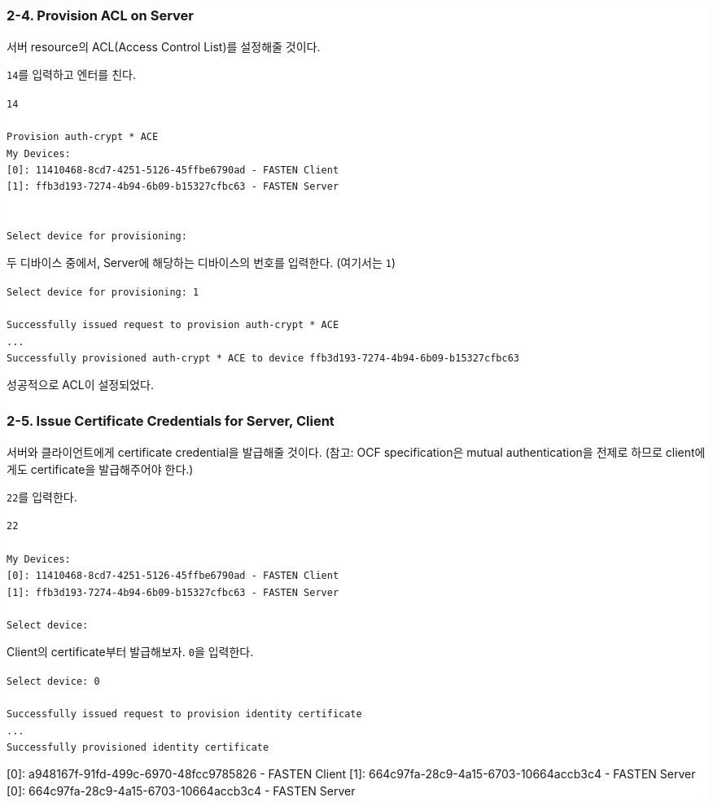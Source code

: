 ### 2-4. Provision ACL on Server

서버 resource의 ACL(Access Control List)를 설정해줄 것이다.

`14`를 입력하고 엔터를 친다.

```
14

Provision auth-crypt * ACE
My Devices:
[0]: 11410468-8cd7-4251-5126-45ffbe6790ad - FASTEN Client
[1]: ffb3d193-7274-4b94-6b09-b15327cfbc63 - FASTEN Server


Select device for provisioning:
```

두 디바이스 중에서, Server에 해당하는 디바이스의 번호를 입력한다. (여기서는 `1`)

```
Select device for provisioning: 1

Successfully issued request to provision auth-crypt * ACE
...
Successfully provisioned auth-crypt * ACE to device ffb3d193-7274-4b94-6b09-b15327cfbc63
```

성공적으로 ACL이 설정되었다.

### 2-5. Issue Certificate Credentials for Server, Client

서버와 클라이언트에게 certificate credential을 발급해줄 것이다. (참고: OCF specification은 mutual authentication을 전제로 하므로 client에게도 certificate을 발급해주어야 한다.)

 `22`를 입력한다.

```
22

My Devices:
[0]: 11410468-8cd7-4251-5126-45ffbe6790ad - FASTEN Client
[1]: ffb3d193-7274-4b94-6b09-b15327cfbc63 - FASTEN Server

Select device: 
```

Client의 certificate부터 발급해보자. `0`을 입력한다.

```
Select device: 0

Successfully issued request to provision identity certificate
...
Successfully provisioned identity certificate
```


[0]: a948167f-91fd-499c-6970-48fcc9785826 - FASTEN Client
[1]: 664c97fa-28c9-4a15-6703-10664accb3c4 - FASTEN Server
[0]: 664c97fa-28c9-4a15-6703-10664accb3c4 - FASTEN Server